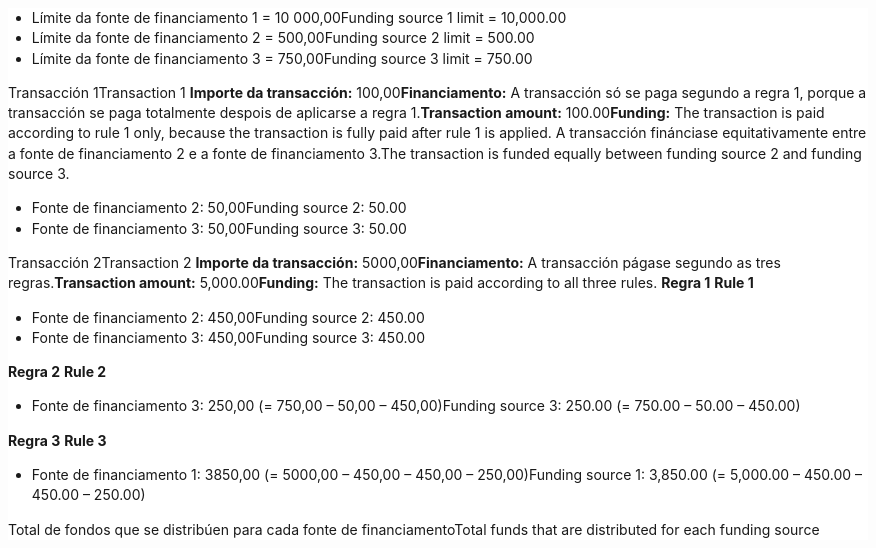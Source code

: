 <td><ul>
<li><span data-ttu-id="d4bcb-221">Límite da fonte de financiamento 1 = 10 000,00</span><span class="sxs-lookup"><span data-stu-id="d4bcb-221">Funding source 1 limit = 10,000.00</span></span></li>
<li><span data-ttu-id="d4bcb-222">Límite da fonte de financiamento 2 = 500,00</span><span class="sxs-lookup"><span data-stu-id="d4bcb-222">Funding source 2 limit = 500.00</span></span></li>
<li><span data-ttu-id="d4bcb-223">Límite da fonte de financiamento 3 = 750,00</span><span class="sxs-lookup"><span data-stu-id="d4bcb-223">Funding source 3 limit = 750.00</span></span></li>
</ul></td>
</tr>
<tr class="even">
<td><span data-ttu-id="d4bcb-224">Transacción 1</span><span class="sxs-lookup"><span data-stu-id="d4bcb-224">Transaction 1</span></span></td>
<td><span data-ttu-id="d4bcb-225"><strong>Importe da transacción:</strong> 100,00<strong>Financiamento:</strong> A transacción só se paga segundo a regra 1, porque a transacción se paga totalmente despois de aplicarse a regra 1.</span><span class="sxs-lookup"><span data-stu-id="d4bcb-225"><strong>Transaction amount:</strong> 100.00<strong>Funding:</strong> The transaction is paid according to rule 1 only, because the transaction is fully paid after rule 1 is applied.</span></span> <span data-ttu-id="d4bcb-226">A transacción finánciase equitativamente entre a fonte de financiamento 2 e a fonte de financiamento 3.</span><span class="sxs-lookup"><span data-stu-id="d4bcb-226">The transaction is funded equally between funding source 2 and funding source 3.</span></span>
<ul>
<li><span data-ttu-id="d4bcb-227">Fonte de financiamento 2: 50,00</span><span class="sxs-lookup"><span data-stu-id="d4bcb-227">Funding source 2: 50.00</span></span></li>
<li><span data-ttu-id="d4bcb-228">Fonte de financiamento 3: 50,00</span><span class="sxs-lookup"><span data-stu-id="d4bcb-228">Funding source 3: 50.00</span></span></li>
</ul></td>
</tr>
<tr class="odd">
<td><span data-ttu-id="d4bcb-229">Transacción 2</span><span class="sxs-lookup"><span data-stu-id="d4bcb-229">Transaction 2</span></span></td>
<td><span data-ttu-id="d4bcb-230"><strong>Importe da transacción:</strong> 5000,00<strong>Financiamento:</strong> A transacción págase segundo as tres regras.</span><span class="sxs-lookup"><span data-stu-id="d4bcb-230"><strong>Transaction amount:</strong> 5,000.00<strong>Funding:</strong> The transaction is paid according to all three rules.</span></span> <span data-ttu-id="d4bcb-231"><strong>Regra 1</strong>
</span><span class="sxs-lookup"><span data-stu-id="d4bcb-231"><strong>Rule 1</strong>
</span></span><ul>
<li><span data-ttu-id="d4bcb-232">Fonte de financiamento 2: 450,00</span><span class="sxs-lookup"><span data-stu-id="d4bcb-232">Funding source 2: 450.00</span></span></li>
<li><span data-ttu-id="d4bcb-233">Fonte de financiamento 3: 450,00</span><span class="sxs-lookup"><span data-stu-id="d4bcb-233">Funding source 3: 450.00</span></span></li>
</ul><span data-ttu-id="d4bcb-234">
<strong>Regra 2</strong>
</span><span class="sxs-lookup"><span data-stu-id="d4bcb-234">
<strong>Rule 2</strong>
</span></span><ul>
<li><span data-ttu-id="d4bcb-235">Fonte de financiamento 3: 250,00 (= 750,00 – 50,00 – 450,00)</span><span class="sxs-lookup"><span data-stu-id="d4bcb-235">Funding source 3: 250.00 (= 750.00 – 50.00 – 450.00)</span></span></li>
</ul><span data-ttu-id="d4bcb-236">
<strong>Regra 3</strong>
</span><span class="sxs-lookup"><span data-stu-id="d4bcb-236">
<strong>Rule 3</strong>
</span></span><ul>
<li><span data-ttu-id="d4bcb-237">Fonte de financiamento 1: 3850,00 (= 5000,00 – 450,00 – 450,00 – 250,00)</span><span class="sxs-lookup"><span data-stu-id="d4bcb-237">Funding source 1: 3,850.00 (= 5,000.00 – 450.00 – 450.00 – 250.00)</span></span></li>
</ul></td>
</tr>
<tr class="even">
<td><span data-ttu-id="d4bcb-238">Total de fondos que se distribúen para cada fonte de financiamento</span><span class="sxs-lookup"><span data-stu-id="d4bcb-238">Total funds that are distributed for each funding source</span></span></td>
<td><ul>